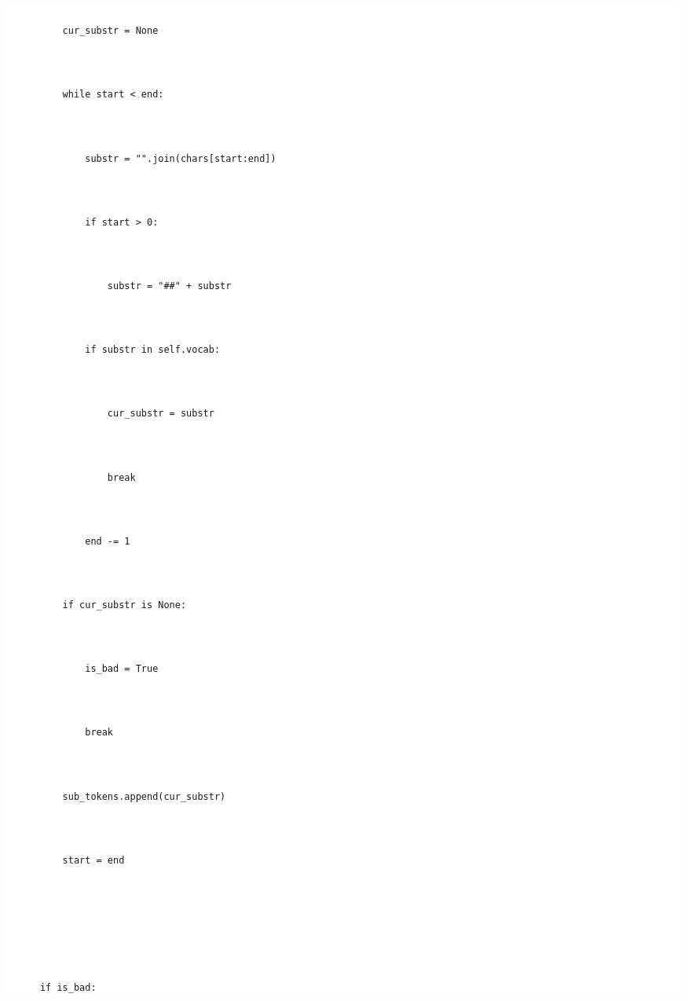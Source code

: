 ```

		  cur_substr = None



		  while start < end:



			  substr = "".join(chars[start:end])



			  if start > 0:



				  substr = "##" + substr



			  if substr in self.vocab:



				  cur_substr = substr



				  break



			  end -= 1



		  if cur_substr is None:



			  is_bad = True



			  break



		  sub_tokens.append(cur_substr)



		  start = end



	  



	  if is_bad:

```